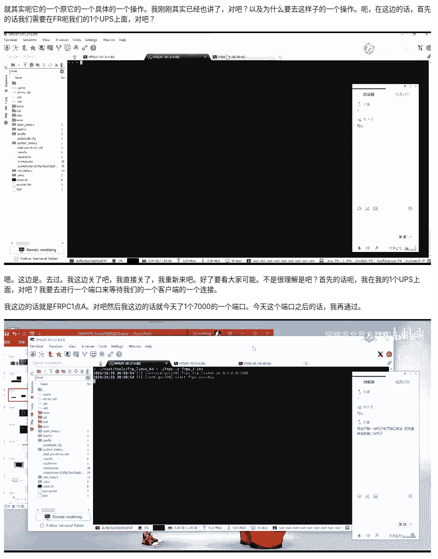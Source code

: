 就其实呃它的一个原它的一个具体的一个操作。我刚刚其实已经也讲了，对吧？以及为什么要去这样子的一个操作。呃，在这边的话，首先的话我们需要在FR呃我们的1个UPS上面，对吧？



![](img/1119a18b0fabc5258500e18c9289f70f_39.png)

嗯。这边是。去过。我这边关了吧，我直接关了，我重新来吧。好了要看大家可能。不是很理解是吧？首先的话呃，我在我的1个UPS上面，对吧？我要去进行一个端口来等待我们的一个客户端的一个连接。

我这边的话就是FRPC1点A。对吧然后我这边的话就今天了1个7000的一个端口。今天这个端口之后的话，我再通过。



![](img/1119a18b0fabc5258500e18c9289f70f_41.png)
